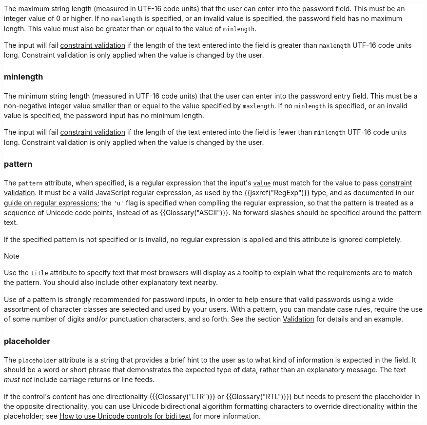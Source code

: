 The maximum string length (measured in UTF-16 code units) that the user can enter into the password field. This must be an integer value of 0 or higher. If no `maxlength` is specified, or an invalid value is specified, the password field has no maximum length. This value must also be greater than or equal to the value of `minlength`.

The input will fail [constraint validation](/Web/HTML/Constraint_validation) if the length of the text entered into the field is greater than `maxlength` UTF-16 code units long. Constraint validation is only applied when the value is changed by the user.

### minlength

The minimum string length (measured in UTF-16 code units) that the user can enter into the password entry field. This must be a non-negative integer value smaller than or equal to the value specified by `maxlength`. If no `minlength` is specified, or an invalid value is specified, the password input has no minimum length.

The input will fail [constraint validation](/Web/HTML/Constraint_validation) if the length of the text entered into the field is fewer than `minlength` UTF-16 code units long. Constraint validation is only applied when the value is changed by the user.

### pattern

The `pattern` attribute, when specified, is a regular expression that the input's [`value`](/Web/HTML/Element/input#value) must match for the value to pass [constraint validation](/Web/HTML/Constraint_validation). It must be a valid JavaScript regular expression, as used by the {{jsxref("RegExp")}} type, and as documented in our [guide on regular expressions](/Web/JavaScript/Guide/Regular_expressions); the `'u'` flag is specified when compiling the regular expression, so that the pattern is treated as a sequence of Unicode code points, instead of as {{Glossary("ASCII")}}. No forward slashes should be specified around the pattern text.

If the specified pattern is not specified or is invalid, no regular expression is applied and this attribute is ignored completely.

> [!NOTE]
> Use the [`title`](/Web/HTML/Element/input#title) attribute to specify text that most browsers will display as a tooltip to explain what the requirements are to match the pattern. You should also include other explanatory text nearby.

Use of a pattern is strongly recommended for password inputs, in order to help ensure that valid passwords using a wide assortment of character classes are selected and used by your users. With a pattern, you can mandate case rules, require the use of some number of digits and/or punctuation characters, and so forth. See the section [Validation](#validation) for details and an example.

### placeholder

The `placeholder` attribute is a string that provides a brief hint to the user as to what kind of information is expected in the field. It should be a word or short phrase that demonstrates the expected type of data, rather than an explanatory message. The text _must not_ include carriage returns or line feeds.

If the control's content has one directionality ({{Glossary("LTR")}} or {{Glossary("RTL")}}) but needs to present the placeholder in the opposite directionality, you can use Unicode bidirectional algorithm formatting characters to override directionality within the placeholder; see [How to use Unicode controls for bidi text](https://www.w3.org/International/questions/qa-bidi-unicode-controls) for more information.
